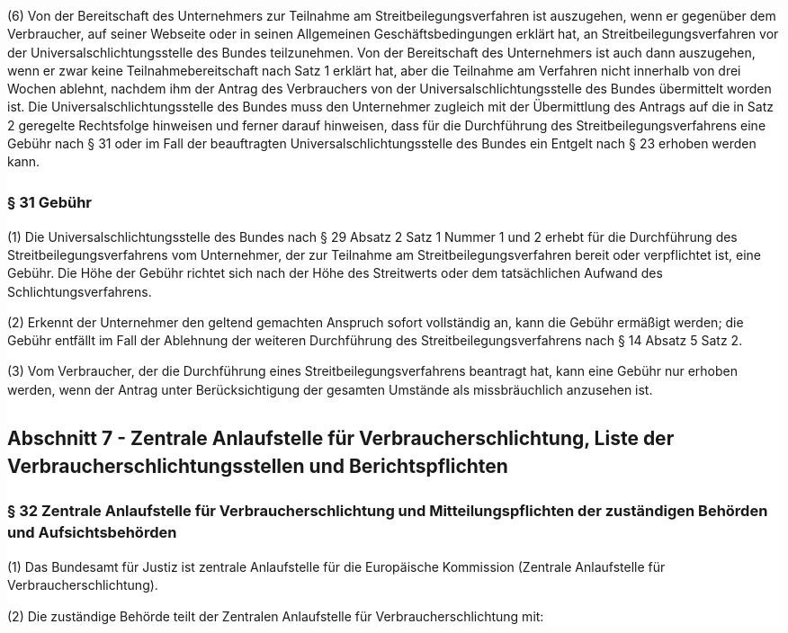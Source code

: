 (6) Von der Bereitschaft des Unternehmers zur Teilnahme am
Streitbeilegungsverfahren ist auszugehen, wenn er gegenüber dem
Verbraucher, auf seiner Webseite oder in seinen Allgemeinen
Geschäftsbedingungen erklärt hat, an Streitbeilegungsverfahren vor der
Universalschlichtungsstelle des Bundes teilzunehmen. Von der
Bereitschaft des Unternehmers ist auch dann auszugehen, wenn er zwar
keine Teilnahmebereitschaft nach Satz 1 erklärt hat, aber die
Teilnahme am Verfahren nicht innerhalb von drei Wochen ablehnt,
nachdem ihm der Antrag des Verbrauchers von der
Universalschlichtungsstelle des Bundes übermittelt worden ist. Die
Universalschlichtungsstelle des Bundes muss den Unternehmer zugleich
mit der Übermittlung des Antrags auf die in Satz 2 geregelte
Rechtsfolge hinweisen und ferner darauf hinweisen, dass für die
Durchführung des Streitbeilegungsverfahrens eine Gebühr nach § 31 oder
im Fall der beauftragten Universalschlichtungsstelle des Bundes ein
Entgelt nach § 23 erhoben werden kann.


### § 31 Gebühr

(1) Die Universalschlichtungsstelle des Bundes nach § 29 Absatz 2 Satz
1 Nummer 1 und 2 erhebt für die Durchführung des
Streitbeilegungsverfahrens vom Unternehmer, der zur Teilnahme am
Streitbeilegungsverfahren bereit oder verpflichtet ist, eine Gebühr.
Die Höhe der Gebühr richtet sich nach der Höhe des Streitwerts oder
dem tatsächlichen Aufwand des Schlichtungsverfahrens.

(2) Erkennt der Unternehmer den geltend gemachten Anspruch sofort
vollständig an, kann die Gebühr ermäßigt werden; die Gebühr entfällt
im Fall der Ablehnung der weiteren Durchführung des
Streitbeilegungsverfahrens nach § 14 Absatz 5 Satz 2.

(3) Vom Verbraucher, der die Durchführung eines
Streitbeilegungsverfahrens beantragt hat, kann eine Gebühr nur erhoben
werden, wenn der Antrag unter Berücksichtigung der gesamten Umstände
als missbräuchlich anzusehen ist.


## Abschnitt 7 - Zentrale Anlaufstelle für Verbraucherschlichtung, Liste der Verbraucherschlichtungsstellen und Berichtspflichten


### § 32 Zentrale Anlaufstelle für Verbraucherschlichtung und Mitteilungspflichten der zuständigen Behörden und Aufsichtsbehörden

(1) Das Bundesamt für Justiz ist zentrale Anlaufstelle für die
Europäische Kommission (Zentrale Anlaufstelle für
Verbraucherschlichtung).

(2) Die zuständige Behörde teilt der Zentralen Anlaufstelle für
Verbraucherschlichtung mit:
